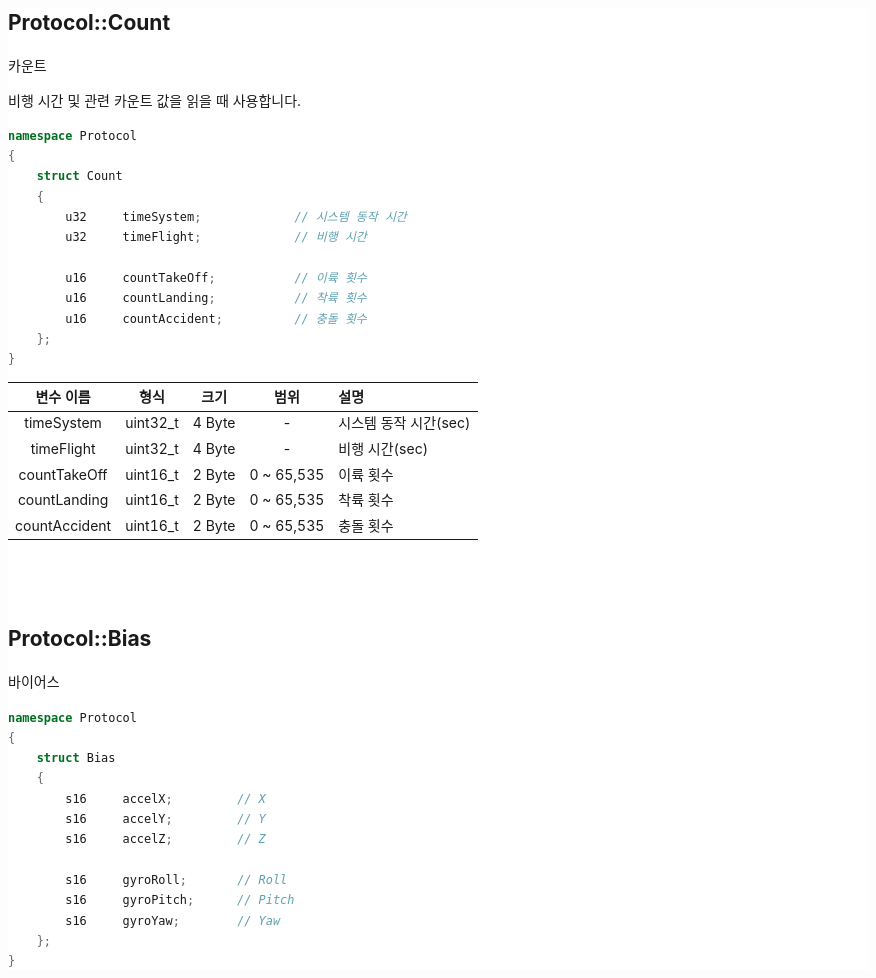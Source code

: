 



<a name="Protocol_Count"></a>
## Protocol::Count

카운트

비행 시간 및 관련 카운트 값을 읽을 때 사용합니다.

```cpp
namespace Protocol
{
    struct Count
    {
        u32     timeSystem;             // 시스템 동작 시간
        u32     timeFlight;             // 비행 시간

        u16     countTakeOff;           // 이륙 횟수
        u16     countLanding;           // 착륙 횟수
        u16     countAccident;          // 충돌 횟수
    };
}
```

| 변수 이름        | 형식       | 크기     | 범위       | 설명                  |
|:----------------:|:----------:|:--------:|:----------:|:----------------------|
| timeSystem       | uint32_t   | 4 Byte   | -          | 시스템 동작 시간(sec) |
| timeFlight       | uint32_t   | 4 Byte   | -          | 비행 시간(sec)        |
| countTakeOff     | uint16_t   | 2 Byte   | 0 ~ 65,535 | 이륙 횟수             |
| countLanding     | uint16_t   | 2 Byte   | 0 ~ 65,535 | 착륙 횟수             |
| countAccident    | uint16_t   | 2 Byte   | 0 ~ 65,535 | 충돌 횟수             |


<br>
<br>


<a name="Protocol_Bias"></a>
## Protocol::Bias

바이어스

```cpp
namespace Protocol
{
    struct Bias
    {
        s16     accelX;         // X
        s16     accelY;         // Y
        s16     accelZ;         // Z

        s16     gyroRoll;       // Roll
        s16     gyroPitch;      // Pitch
        s16     gyroYaw;        // Yaw
    };
}
```
